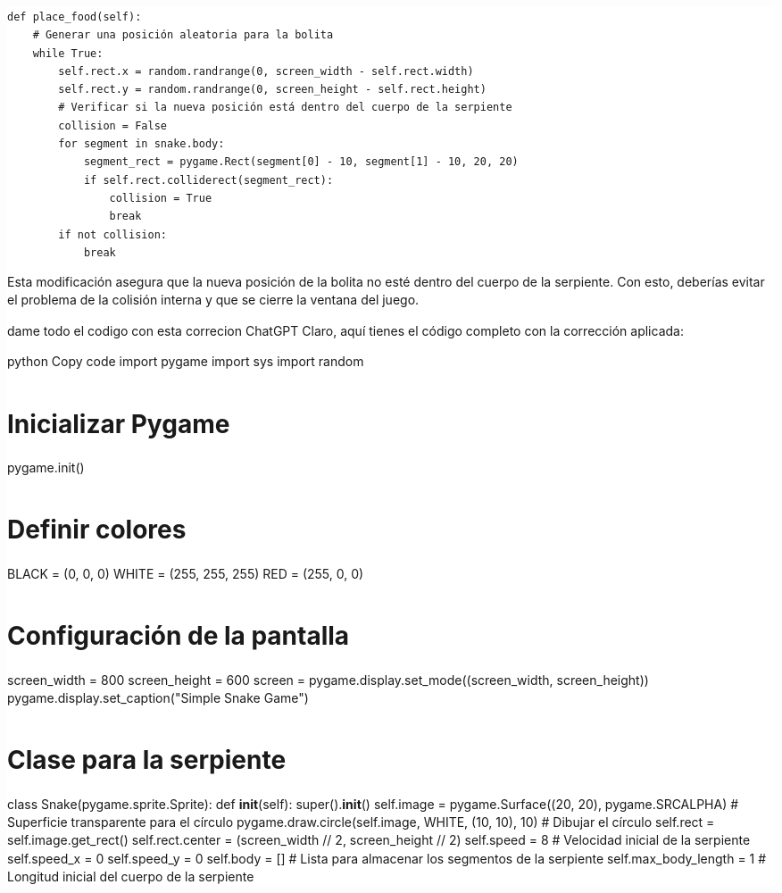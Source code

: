     def place_food(self):
        # Generar una posición aleatoria para la bolita
        while True:
            self.rect.x = random.randrange(0, screen_width - self.rect.width)
            self.rect.y = random.randrange(0, screen_height - self.rect.height)
            # Verificar si la nueva posición está dentro del cuerpo de la serpiente
            collision = False
            for segment in snake.body:
                segment_rect = pygame.Rect(segment[0] - 10, segment[1] - 10, 20, 20)
                if self.rect.colliderect(segment_rect):
                    collision = True
                    break
            if not collision:
                break
Esta modificación asegura que la nueva posición de la bolita no esté dentro del cuerpo de la serpiente. Con esto, deberías evitar el problema de la colisión interna y que se cierre la ventana del juego.

dame todo el codigo con esta correcion 
ChatGPT
Claro, aquí tienes el código completo con la corrección aplicada:

python
Copy code
import pygame
import sys
import random

# Inicializar Pygame
pygame.init()

# Definir colores
BLACK = (0, 0, 0)
WHITE = (255, 255, 255)
RED = (255, 0, 0)

# Configuración de la pantalla
screen_width = 800
screen_height = 600
screen = pygame.display.set_mode((screen_width, screen_height))
pygame.display.set_caption("Simple Snake Game")

# Clase para la serpiente
class Snake(pygame.sprite.Sprite):
    def __init__(self):
        super().__init__()
        self.image = pygame.Surface((20, 20), pygame.SRCALPHA)  # Superficie transparente para el círculo
        pygame.draw.circle(self.image, WHITE, (10, 10), 10)  # Dibujar el círculo
        self.rect = self.image.get_rect()
        self.rect.center = (screen_width // 2, screen_height // 2)
        self.speed = 8  # Velocidad inicial de la serpiente
        self.speed_x = 0
        self.speed_y = 0
        self.body = []  # Lista para almacenar los segmentos de la serpiente
        self.max_body_length = 1  # Longitud inicial del cuerpo de la serpiente
